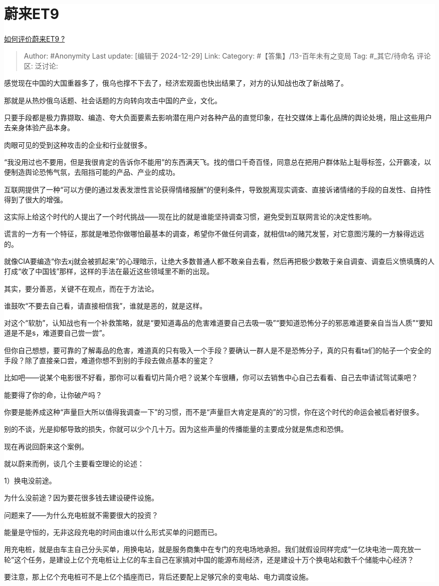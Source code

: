 # 蔚来ET9
[如何评价蔚来ET9 ?](https://www.zhihu.com/question/7293684330/answer/66228046289)

> Author: #Anonymity
> Last update: [编辑于 2024-12-29]
> Link:
> Category: #【答集】/13-百年未有之变局 
> Tag: #_其它/待命名 
> 评论区:
> 泛讨论:

感觉现在中国的大国重器多了，俄乌也撑不下去了，经济宏观面也快出结果了，对方的认知战也改了新战略了。

那就是从热炒俄乌话题、社会话题的方向转向攻击中国的产业，文化。

只要手段都是极力靠撷取、编造、夸大负面要素去影响潜在用户对各种产品的直觉印象，在社交媒体上毒化品牌的舆论处境，阻止这些用户去亲身体验产品本身。

肉眼可见的受到这种攻击的企业和行业就很多。

“我没用过也不要用，但是我很肯定的告诉你不能用”的东西满天飞。找的借口千奇百怪，同意总在把用户群体贴上耻辱标签，公开霸凌，以便制造舆论恐怖气氛，去阻挡可能的产品、产业的成功。

互联网提供了一种“可以方便的通过发表发泄性言论获得情绪报酬”的便利条件，导致脱离现实调查、直接诉诸情绪的手段的自发性、自持性得到了很大的增强。

这实际上给这个时代的人提出了一个时代挑战——现在比的就是谁能坚持调查习惯，避免受到互联网言论的决定性影响。

谎言的一方有一个特征，那就是唯恐你做哪怕最基本的调查，希望你不做任何调查，就相信ta的赌咒发誓，对它意图污蔑的一方躲得远远的。

就像CIA要编造“你去xj就会被抓起来”的心理暗示，让绝大多数普通人都不敢亲自去看，然后再把极少数敢于亲自调查、调查后义愤填膺的人打成“收了中国钱”那样，这样的手法在最近这些领域里不断的出现。

其实，要分善恶，关键不在观点，而在于方法论。

谁鼓吹“不要去自己看，请直接相信我”，谁就是恶的，就是这样。

对这个“软肋”，认知战也有一个补救策略，就是“要知道毒品的危害难道要自己去吸一吸”“要知道恐怖分子的邪恶难道要亲自当当人质”“要知道是不是s，难道要自己尝一尝”。

但你自己想想，要可靠的了解毒品的危害，难道真的只有吸入一个手段？要确认一群人是不是恐怖分子，真的只有看ta们的帖子一个安全的手段？除了直接亲口尝，难道你想不到别的手段去做点基本的鉴定？

比如吧——说某个电影很不好看，那你可以看看切片简介吧？说某个车很糟，你可以去销售中心自己去看看、自己去申请试驾试乘吧？

能要得了你的命，让你破产吗？

你要是能养成这种“声量巨大所以值得我调查一下”的习惯，而不是“声量巨大肯定是真的”的习惯，你在这个时代的命运会被后者好很多。

别的不谈，光是抑郁导致的损失，你就可以少个几十万。因为这些声量的传播能量的主要成分就是焦虑和恐惧。

现在再说回蔚来这个案例。

就以蔚来而例，谈几个主要看空理论的论述：

1）换电没前途。

为什么没前途？因为要花很多钱去建设硬件设施。

问题来了——为什么充电桩就不需要很大的投资？

能量是守恒的，无非这段充电的时间由谁以什么形式买单的问题而已。

用充电桩，就是由车主自己分头买单，用换电站，就是服务商集中在专门的充电场地承担。我们就假设同样完成“一亿块电池一周充放一轮”这个任务，是建设上亿个充电桩让上亿的车主自己在家搞对中国的能源布局经济，还是建设十万个换电站和数千个储能中心经济？

要注意，那上亿个充电桩可不是上亿个插座而已，背后还要配上足够冗余的变电站、电力调度设施。
